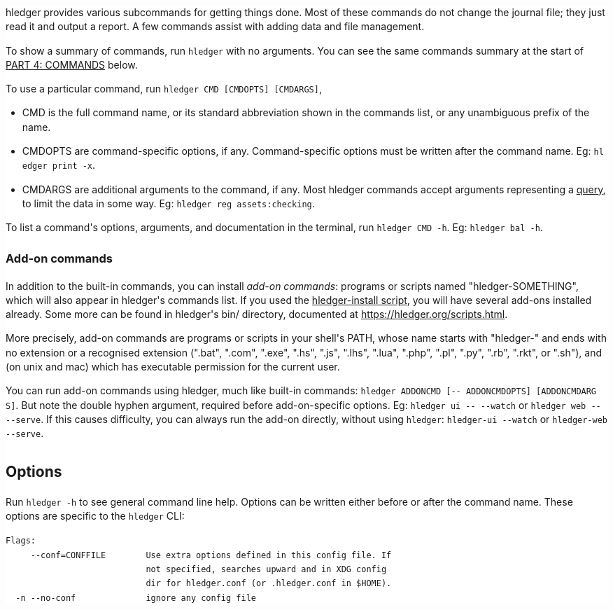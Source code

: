 hledger provides various subcommands for getting things done. Most of
these commands do not change the journal file; they just read it and
output a report. A few commands assist with adding data and file
management.

To show a summary of commands, run `hledger` with no arguments. You can
see the same commands summary at the start of [PART 4:
COMMANDS](#part-4-commands) below.

To use a particular command, run `hledger CMD [CMDOPTS] [CMDARGS]`,

-   CMD is the full command name, or its standard abbreviation shown in
    the commands list, or any unambiguous prefix of the name.

-   CMDOPTS are command-specific options, if any. Command-specific
    options must be written after the command name. Eg:
    `hledger print -x`.

-   CMDARGS are additional arguments to the command, if any. Most
    hledger commands accept arguments representing a [query](#queries),
    to limit the data in some way. Eg: `hledger reg assets:checking`.

To list a command\'s options, arguments, and documentation in the
terminal, run `hledger CMD -h`. Eg: `hledger bal -h`.

### Add-on commands

In addition to the built-in commands, you can install *add-on commands*:
programs or scripts named \"hledger-SOMETHING\", which will also appear
in hledger\'s commands list. If you used the [hledger-install
script](https://hledger.org/install.html#build-methods), you will have
several add-ons installed already. Some more can be found in hledger\'s
bin/ directory, documented at <https://hledger.org/scripts.html>.

More precisely, add-on commands are programs or scripts in your shell\'s
PATH, whose name starts with \"hledger-\" and ends with no extension or
a recognised extension (\".bat\", \".com\", \".exe\", \".hs\", \".js\",
\".lhs\", \".lua\", \".php\", \".pl\", \".py\", \".rb\", \".rkt\", or
\".sh\"), and (on unix and mac) which has executable permission for the
current user.

You can run add-on commands using hledger, much like built-in commands:
`hledger ADDONCMD [-- ADDONCMDOPTS] [ADDONCMDARGS]`. But note the double
hyphen argument, required before add-on-specific options. Eg:
`hledger ui -- --watch` or `hledger web -- --serve`. If this causes
difficulty, you can always run the add-on directly, without using
`hledger`: `hledger-ui --watch` or `hledger-web --serve`.

## Options

Run `hledger -h` to see general command line help. Options can be
written either before or after the command name. These options are
specific to the `hledger` CLI:

    Flags:
         --conf=CONFFILE        Use extra options defined in this config file. If
                                not specified, searches upward and in XDG config
                                dir for hledger.conf (or .hledger.conf in $HOME).
      -n --no-conf              ignore any config file
